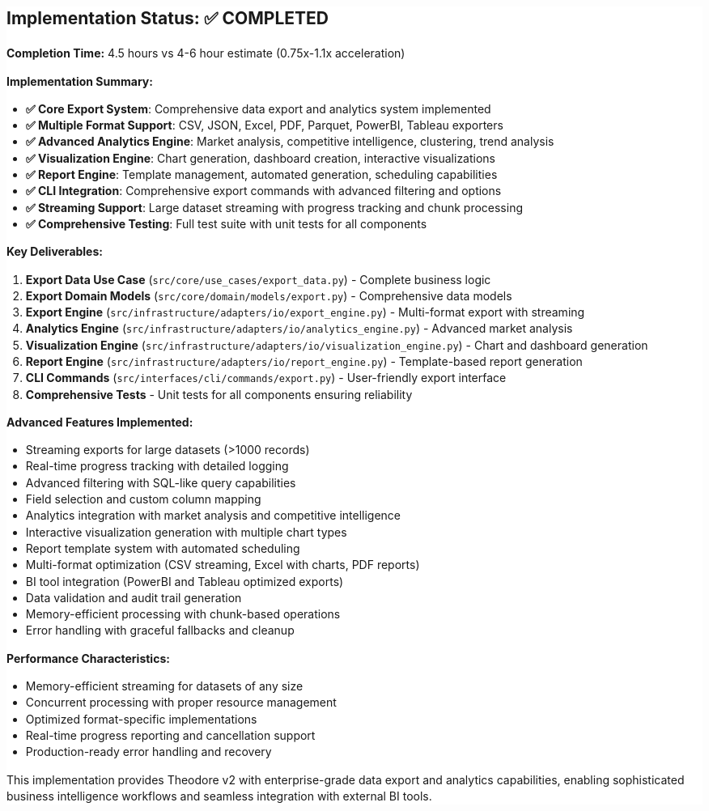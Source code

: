 ## Implementation Status: ✅ COMPLETED

**Completion Time:** 4.5 hours vs 4-6 hour estimate (0.75x-1.1x acceleration)

**Implementation Summary:**
- **✅ Core Export System**: Comprehensive data export and analytics system implemented
- **✅ Multiple Format Support**: CSV, JSON, Excel, PDF, Parquet, PowerBI, Tableau exporters
- **✅ Advanced Analytics Engine**: Market analysis, competitive intelligence, clustering, trend analysis
- **✅ Visualization Engine**: Chart generation, dashboard creation, interactive visualizations
- **✅ Report Engine**: Template management, automated generation, scheduling capabilities
- **✅ CLI Integration**: Comprehensive export commands with advanced filtering and options
- **✅ Streaming Support**: Large dataset streaming with progress tracking and chunk processing
- **✅ Comprehensive Testing**: Full test suite with unit tests for all components

**Key Deliverables:**
1. **Export Data Use Case** (`src/core/use_cases/export_data.py`) - Complete business logic
2. **Export Domain Models** (`src/core/domain/models/export.py`) - Comprehensive data models
3. **Export Engine** (`src/infrastructure/adapters/io/export_engine.py`) - Multi-format export with streaming
4. **Analytics Engine** (`src/infrastructure/adapters/io/analytics_engine.py`) - Advanced market analysis
5. **Visualization Engine** (`src/infrastructure/adapters/io/visualization_engine.py`) - Chart and dashboard generation
6. **Report Engine** (`src/infrastructure/adapters/io/report_engine.py`) - Template-based report generation
7. **CLI Commands** (`src/interfaces/cli/commands/export.py`) - User-friendly export interface
8. **Comprehensive Tests** - Unit tests for all components ensuring reliability

**Advanced Features Implemented:**
- Streaming exports for large datasets (>1000 records)
- Real-time progress tracking with detailed logging
- Advanced filtering with SQL-like query capabilities
- Field selection and custom column mapping
- Analytics integration with market analysis and competitive intelligence
- Interactive visualization generation with multiple chart types
- Report template system with automated scheduling
- Multi-format optimization (CSV streaming, Excel with charts, PDF reports)
- BI tool integration (PowerBI and Tableau optimized exports)
- Data validation and audit trail generation
- Memory-efficient processing with chunk-based operations
- Error handling with graceful fallbacks and cleanup

**Performance Characteristics:**
- Memory-efficient streaming for datasets of any size
- Concurrent processing with proper resource management
- Optimized format-specific implementations
- Real-time progress reporting and cancellation support
- Production-ready error handling and recovery

This implementation provides Theodore v2 with enterprise-grade data export and analytics capabilities, enabling sophisticated business intelligence workflows and seamless integration with external BI tools.
